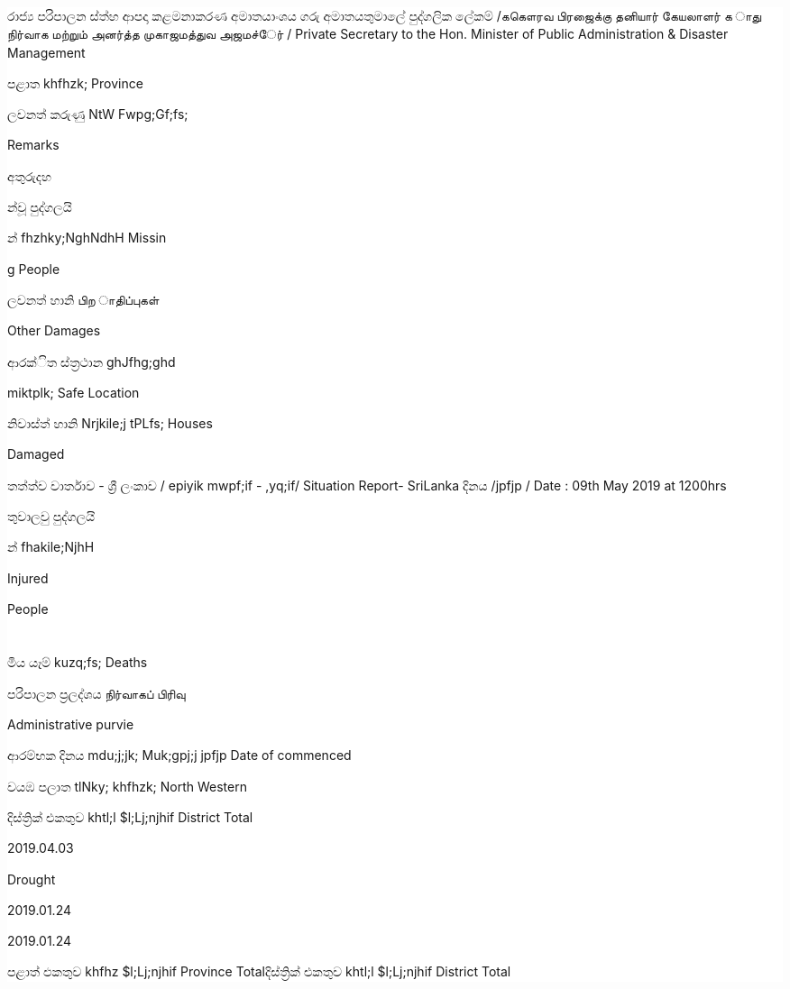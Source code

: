 රාජ්‍ය පරිපාලන ස්ත්‍හ ආපදා කළමනාකරණ අමාතයාංශය ගරු අමාතයතුමාලේ පුද්ගලික ලේකම් /ககௌரவ பிரஜைக்கு தனியார் கேயலாளர் க ாது நிர்வாக மற்றும் அனர்த்த முகாஜமத்துவ அஜமச்ேர் / Private Secretary to the Hon. Minister of Public Administration & Disaster Management

පළාත khfhzk; Province

ලවනත් කරුණු NtW Fwpg;Gf;fs;

Remarks

අතුරුදහ

න්වූ පුද්ගලයි

න් fhzhky;NghNdhH Missin

g People

ලවනත් හානි பிற ாதிப்புகள்

Other Damages

ආරක්ිත ස්ත්‍රථාන ghJfhg;ghd

miktplk; Safe Location

නිවාස්ත්‍ හානි Nrjkile;j tPLfs; Houses

Damaged

තත්ත්ව වාර්තාව - ශ්‍රී ලංකාව / epiyik mwpf;if - ,yq;if/ Situation Report- SriLanka දිනය /jpfjp / Date : 09th May 2019 at 1200hrs

තුවාලවු පුද්ගලයි

න් fhakile;NjhH

Injured

People

#

මිය යෑම් kuzq;fs; Deaths

පරිපාලන ප්‍රලද්ශය நிர்வாகப் பிரிவு

Administrative purvie

ආරම්භක දිනය mdu;j;jk; Muk;gpj;j jpfjp Date of commenced

වයඹ පලාත tlNky; khfhzk; North Western

දිස්ත්‍රික් එකතුව khtl;l $l;Lj;njhif District Total

2019.04.03

Drought

2019.01.24

2019.01.24

පළාත් ඵකතුව khfhz $l;Lj;njhif Province Totalදිස්ත්‍රික් එකතුව khtl;l $l;Lj;njhif District Total
